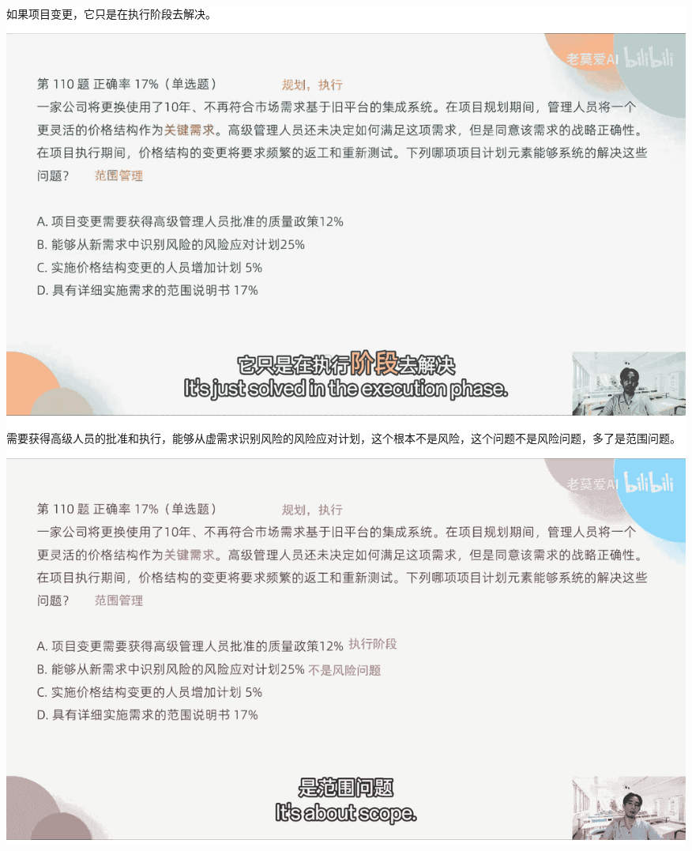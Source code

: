 如果项目变更，它只是在执行阶段去解决。

![](img/828830937dc26c36cc3a56bdfd8ba81e_365.png)

需要获得高级人员的批准和执行，能够从虚需求识别风险的风险应对计划，这个根本不是风险，这个问题不是风险问题，多了是范围问题。



![](img/828830937dc26c36cc3a56bdfd8ba81e_367.png)
